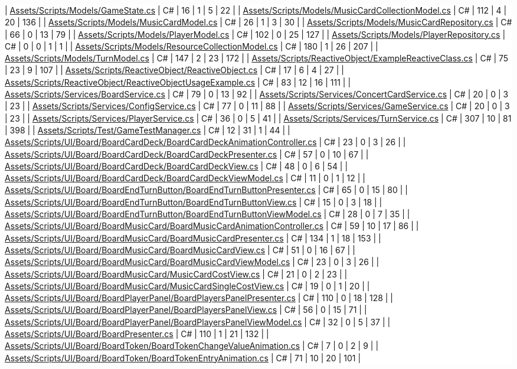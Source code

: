 | [Assets/Scripts/Models/GameState.cs](/Assets/Scripts/Models/GameState.cs) | C# | 16 | 1 | 5 | 22 |
| [Assets/Scripts/Models/MusicCardCollectionModel.cs](/Assets/Scripts/Models/MusicCardCollectionModel.cs) | C# | 112 | 4 | 20 | 136 |
| [Assets/Scripts/Models/MusicCardModel.cs](/Assets/Scripts/Models/MusicCardModel.cs) | C# | 26 | 1 | 3 | 30 |
| [Assets/Scripts/Models/MusicCardRepository.cs](/Assets/Scripts/Models/MusicCardRepository.cs) | C# | 66 | 0 | 13 | 79 |
| [Assets/Scripts/Models/PlayerModel.cs](/Assets/Scripts/Models/PlayerModel.cs) | C# | 102 | 0 | 25 | 127 |
| [Assets/Scripts/Models/PlayerRepository.cs](/Assets/Scripts/Models/PlayerRepository.cs) | C# | 0 | 0 | 1 | 1 |
| [Assets/Scripts/Models/ResourceCollectionModel.cs](/Assets/Scripts/Models/ResourceCollectionModel.cs) | C# | 180 | 1 | 26 | 207 |
| [Assets/Scripts/Models/TurnModel.cs](/Assets/Scripts/Models/TurnModel.cs) | C# | 147 | 2 | 23 | 172 |
| [Assets/Scripts/ReactiveObject/ExampleReactiveClass.cs](/Assets/Scripts/ReactiveObject/ExampleReactiveClass.cs) | C# | 75 | 23 | 9 | 107 |
| [Assets/Scripts/ReactiveObject/ReactiveObject.cs](/Assets/Scripts/ReactiveObject/ReactiveObject.cs) | C# | 17 | 6 | 4 | 27 |
| [Assets/Scripts/ReactiveObject/ReactiveObjectUsageExample.cs](/Assets/Scripts/ReactiveObject/ReactiveObjectUsageExample.cs) | C# | 83 | 12 | 16 | 111 |
| [Assets/Scripts/Services/BoardService.cs](/Assets/Scripts/Services/BoardService.cs) | C# | 79 | 0 | 13 | 92 |
| [Assets/Scripts/Services/ConcertCardService.cs](/Assets/Scripts/Services/ConcertCardService.cs) | C# | 20 | 0 | 3 | 23 |
| [Assets/Scripts/Services/ConfigService.cs](/Assets/Scripts/Services/ConfigService.cs) | C# | 77 | 0 | 11 | 88 |
| [Assets/Scripts/Services/GameService.cs](/Assets/Scripts/Services/GameService.cs) | C# | 20 | 0 | 3 | 23 |
| [Assets/Scripts/Services/PlayerService.cs](/Assets/Scripts/Services/PlayerService.cs) | C# | 36 | 0 | 5 | 41 |
| [Assets/Scripts/Services/TurnService.cs](/Assets/Scripts/Services/TurnService.cs) | C# | 307 | 10 | 81 | 398 |
| [Assets/Scripts/Test/GameTestManager.cs](/Assets/Scripts/Test/GameTestManager.cs) | C# | 12 | 31 | 1 | 44 |
| [Assets/Scripts/UI/Board/BoardCardDeck/BoardCardDeckAnimationController.cs](/Assets/Scripts/UI/Board/BoardCardDeck/BoardCardDeckAnimationController.cs) | C# | 23 | 0 | 3 | 26 |
| [Assets/Scripts/UI/Board/BoardCardDeck/BoardCardDeckPresenter.cs](/Assets/Scripts/UI/Board/BoardCardDeck/BoardCardDeckPresenter.cs) | C# | 57 | 0 | 10 | 67 |
| [Assets/Scripts/UI/Board/BoardCardDeck/BoardCardDeckView.cs](/Assets/Scripts/UI/Board/BoardCardDeck/BoardCardDeckView.cs) | C# | 48 | 0 | 6 | 54 |
| [Assets/Scripts/UI/Board/BoardCardDeck/BoardCardDeckViewModel.cs](/Assets/Scripts/UI/Board/BoardCardDeck/BoardCardDeckViewModel.cs) | C# | 11 | 0 | 1 | 12 |
| [Assets/Scripts/UI/Board/BoardEndTurnButton/BoardEndTurnButtonPresenter.cs](/Assets/Scripts/UI/Board/BoardEndTurnButton/BoardEndTurnButtonPresenter.cs) | C# | 65 | 0 | 15 | 80 |
| [Assets/Scripts/UI/Board/BoardEndTurnButton/BoardEndTurnButtonView.cs](/Assets/Scripts/UI/Board/BoardEndTurnButton/BoardEndTurnButtonView.cs) | C# | 15 | 0 | 3 | 18 |
| [Assets/Scripts/UI/Board/BoardEndTurnButton/BoardEndTurnButtonViewModel.cs](/Assets/Scripts/UI/Board/BoardEndTurnButton/BoardEndTurnButtonViewModel.cs) | C# | 28 | 0 | 7 | 35 |
| [Assets/Scripts/UI/Board/BoardMusicCard/BoardMusicCardAnimationController.cs](/Assets/Scripts/UI/Board/BoardMusicCard/BoardMusicCardAnimationController.cs) | C# | 59 | 10 | 17 | 86 |
| [Assets/Scripts/UI/Board/BoardMusicCard/BoardMusicCardPresenter.cs](/Assets/Scripts/UI/Board/BoardMusicCard/BoardMusicCardPresenter.cs) | C# | 134 | 1 | 18 | 153 |
| [Assets/Scripts/UI/Board/BoardMusicCard/BoardMusicCardView.cs](/Assets/Scripts/UI/Board/BoardMusicCard/BoardMusicCardView.cs) | C# | 51 | 0 | 16 | 67 |
| [Assets/Scripts/UI/Board/BoardMusicCard/BoardMusicCardViewModel.cs](/Assets/Scripts/UI/Board/BoardMusicCard/BoardMusicCardViewModel.cs) | C# | 23 | 0 | 3 | 26 |
| [Assets/Scripts/UI/Board/BoardMusicCard/MusicCardCostView.cs](/Assets/Scripts/UI/Board/BoardMusicCard/MusicCardCostView.cs) | C# | 21 | 0 | 2 | 23 |
| [Assets/Scripts/UI/Board/BoardMusicCard/MusicCardSingleCostView.cs](/Assets/Scripts/UI/Board/BoardMusicCard/MusicCardSingleCostView.cs) | C# | 19 | 0 | 1 | 20 |
| [Assets/Scripts/UI/Board/BoardPlayerPanel/BoardPlayersPanelPresenter.cs](/Assets/Scripts/UI/Board/BoardPlayerPanel/BoardPlayersPanelPresenter.cs) | C# | 110 | 0 | 18 | 128 |
| [Assets/Scripts/UI/Board/BoardPlayerPanel/BoardPlayersPanelView.cs](/Assets/Scripts/UI/Board/BoardPlayerPanel/BoardPlayersPanelView.cs) | C# | 56 | 0 | 15 | 71 |
| [Assets/Scripts/UI/Board/BoardPlayerPanel/BoardPlayersPanelViewModel.cs](/Assets/Scripts/UI/Board/BoardPlayerPanel/BoardPlayersPanelViewModel.cs) | C# | 32 | 0 | 5 | 37 |
| [Assets/Scripts/UI/Board/BoardPresenter.cs](/Assets/Scripts/UI/Board/BoardPresenter.cs) | C# | 110 | 1 | 21 | 132 |
| [Assets/Scripts/UI/Board/BoardToken/BoardTokenChangeValueAnimation.cs](/Assets/Scripts/UI/Board/BoardToken/BoardTokenChangeValueAnimation.cs) | C# | 7 | 0 | 2 | 9 |
| [Assets/Scripts/UI/Board/BoardToken/BoardTokenEntryAnimation.cs](/Assets/Scripts/UI/Board/BoardToken/BoardTokenEntryAnimation.cs) | C# | 71 | 10 | 20 | 101 |